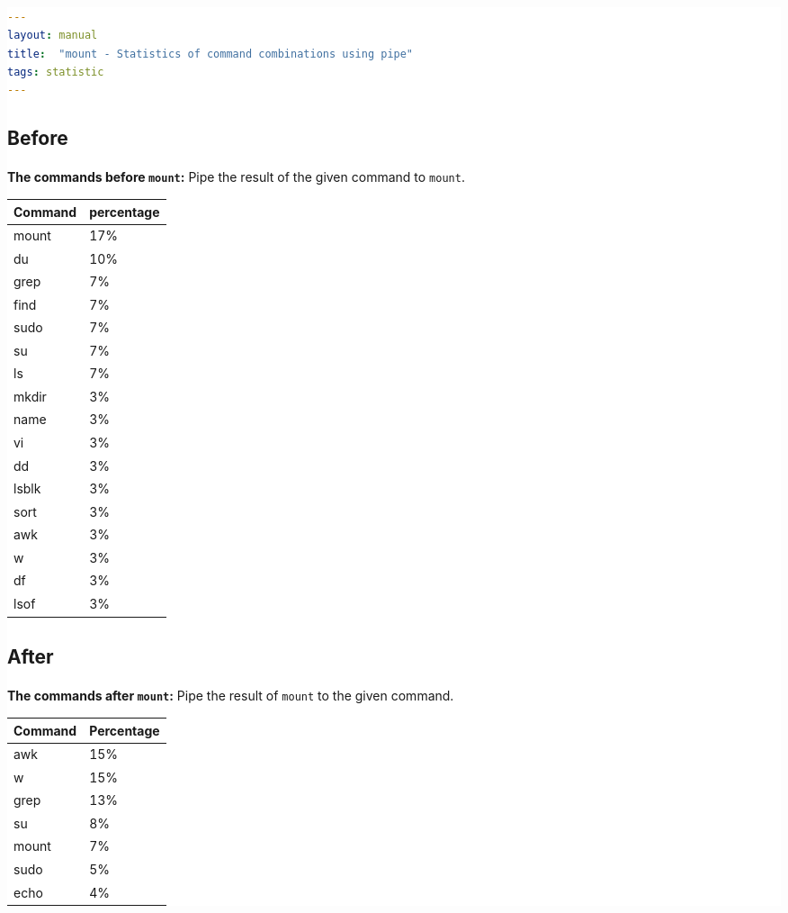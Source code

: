 ```yaml
---
layout: manual
title:  "mount - Statistics of command combinations using pipe"
tags: statistic
---
```


## Before

__The commands before `mount`:__ Pipe the result of the given command to `mount`.

| Command | percentage |
|--------|--------|
| mount | 17% |
| du | 10% |
| grep | 7% |
| find | 7% |
| sudo | 7% |
| su | 7% |
| ls | 7% |
| mkdir | 3% |
| name | 3% |
| vi | 3% |
| dd | 3% |
| lsblk | 3% |
| sort | 3% |
| awk | 3% |
| w | 3% |
| df | 3% |
| lsof | 3% |



## After

__The commands after `mount`:__ Pipe the result of `mount` to the given command.

| Command | Percentage | 
|-------|--------|
| awk | 15% |
| w | 15% |
| grep | 13% |
| su | 8% |
| mount | 7% |
| sudo | 5% |
| echo | 4% |